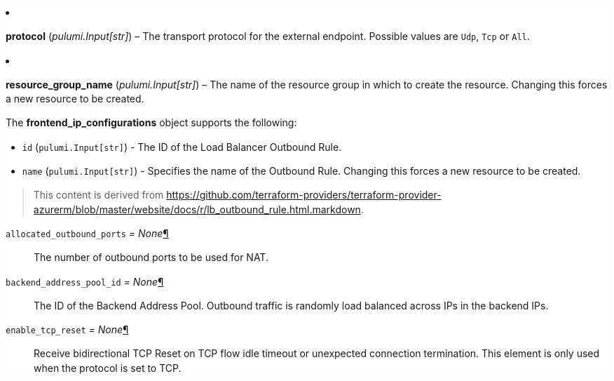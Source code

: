 <li><p><strong>protocol</strong> (<em>pulumi.Input</em><em>[</em><em>str</em><em>]</em>) – The transport protocol for the external endpoint. Possible values are <code class="docutils literal notranslate"><span class="pre">Udp</span></code>, <code class="docutils literal notranslate"><span class="pre">Tcp</span></code> or <code class="docutils literal notranslate"><span class="pre">All</span></code>.</p></li>
<li><p><strong>resource_group_name</strong> (<em>pulumi.Input</em><em>[</em><em>str</em><em>]</em>) – The name of the resource group in which to create the resource. Changing this forces a new resource to be created.</p></li>
</ul>
</dd>
</dl>
<p>The <strong>frontend_ip_configurations</strong> object supports the following:</p>
<ul class="simple">
<li><p><code class="docutils literal notranslate"><span class="pre">id</span></code> (<code class="docutils literal notranslate"><span class="pre">pulumi.Input[str]</span></code>) - The ID of the Load Balancer Outbound Rule.</p></li>
<li><p><code class="docutils literal notranslate"><span class="pre">name</span></code> (<code class="docutils literal notranslate"><span class="pre">pulumi.Input[str]</span></code>) - Specifies the name of the Outbound Rule. Changing this forces a new resource to be created.</p></li>
</ul>
<blockquote>
<div><p>This content is derived from <a class="reference external" href="https://github.com/terraform-providers/terraform-provider-azurerm/blob/master/website/docs/r/lb_outbound_rule.html.markdown">https://github.com/terraform-providers/terraform-provider-azurerm/blob/master/website/docs/r/lb_outbound_rule.html.markdown</a>.</p>
</div></blockquote>
<dl class="attribute">
<dt id="pulumi_azure.lb.OutboundRule.allocated_outbound_ports">
<code class="sig-name descname">allocated_outbound_ports</code><em class="property"> = None</em><a class="headerlink" href="#pulumi_azure.lb.OutboundRule.allocated_outbound_ports" title="Permalink to this definition">¶</a></dt>
<dd><p>The number of outbound ports to be used for NAT.</p>
</dd></dl>

<dl class="attribute">
<dt id="pulumi_azure.lb.OutboundRule.backend_address_pool_id">
<code class="sig-name descname">backend_address_pool_id</code><em class="property"> = None</em><a class="headerlink" href="#pulumi_azure.lb.OutboundRule.backend_address_pool_id" title="Permalink to this definition">¶</a></dt>
<dd><p>The ID of the Backend Address Pool. Outbound traffic is randomly load balanced across IPs in the backend IPs.</p>
</dd></dl>

<dl class="attribute">
<dt id="pulumi_azure.lb.OutboundRule.enable_tcp_reset">
<code class="sig-name descname">enable_tcp_reset</code><em class="property"> = None</em><a class="headerlink" href="#pulumi_azure.lb.OutboundRule.enable_tcp_reset" title="Permalink to this definition">¶</a></dt>
<dd><p>Receive bidirectional TCP Reset on TCP flow idle timeout or unexpected connection termination. This element is only used when the protocol is set to TCP.</p>
</dd></dl>
